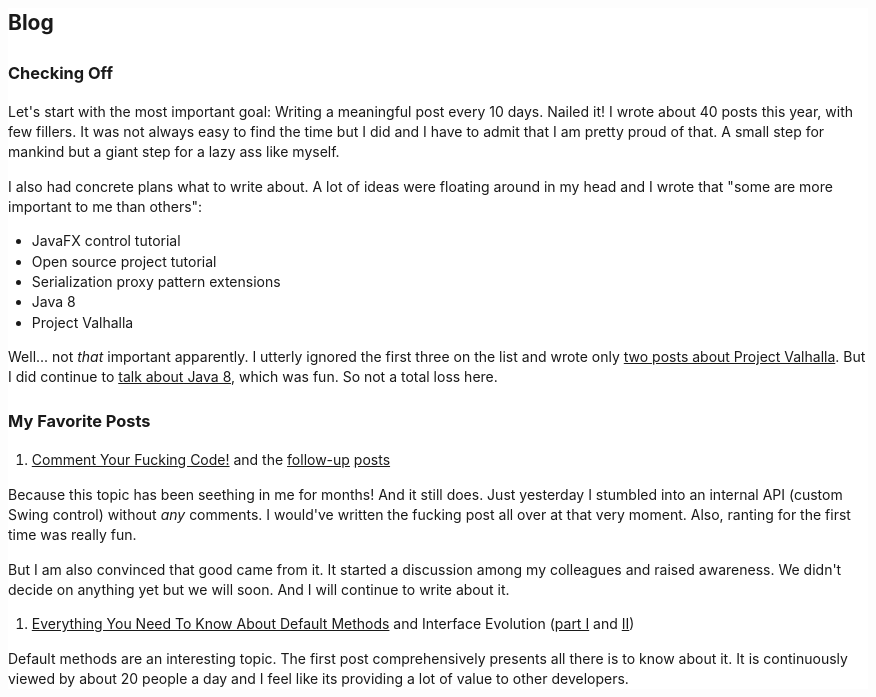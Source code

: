 <contentimage slug="2015_end"></contentimage>

## Blog

### Checking Off

Let's start with the most important goal: Writing a meaningful post every 10 days.
Nailed it!
I wrote about 40 posts this year, with few fillers.
It was not always easy to find the time but I did and I have to admit that I am pretty proud of that.
A small step for mankind but a giant step for a lazy ass like myself.

I also had concrete plans what to write about.
A lot of ideas were floating around in my head and I wrote that "some are more important to me than others":

-   JavaFX control tutorial
-   Open source project tutorial
-   Serialization proxy pattern extensions
-   Java 8
-   Project Valhalla

Well... not *that* important apparently.
I utterly ignored the first three on the list and wrote only [two posts about Project Valhalla](http://blog.codefx.org/tag/project-valhalla/).
But I did continue to [talk about Java 8](http://blog.codefx.org/tag/java-8/), which was fun.
So not a total loss here.

### My Favorite Posts

1. [Comment Your Fucking Code!](comment-your-fucking-code) and the [follow-up](thoughts-on-comments) [posts](taxonomy-comments)

Because this topic has been seething in me for months!
And it still does.
Just yesterday I stumbled into an internal API (custom Swing control) without *any* comments.
I would've written the fucking post all over at that very moment.
Also, ranting for the first time was really fun.

But I am also convinced that good came from it.
It started a discussion among my colleagues and raised awareness.
We didn't decide on anything yet but we will soon.
And I will continue to write about it.

1. [Everything You Need To Know About Default Methods](java-default-methods-guide) and Interface Evolution ([part I](java-default-methods-interface-evolution) and [II](java-default-methods-interface-evolution-failure))

Default methods are an interesting topic.
The first post comprehensively presents all there is to know about it.
It is continuously viewed by about 20 people a day and I feel like its providing a lot of value to other developers.

